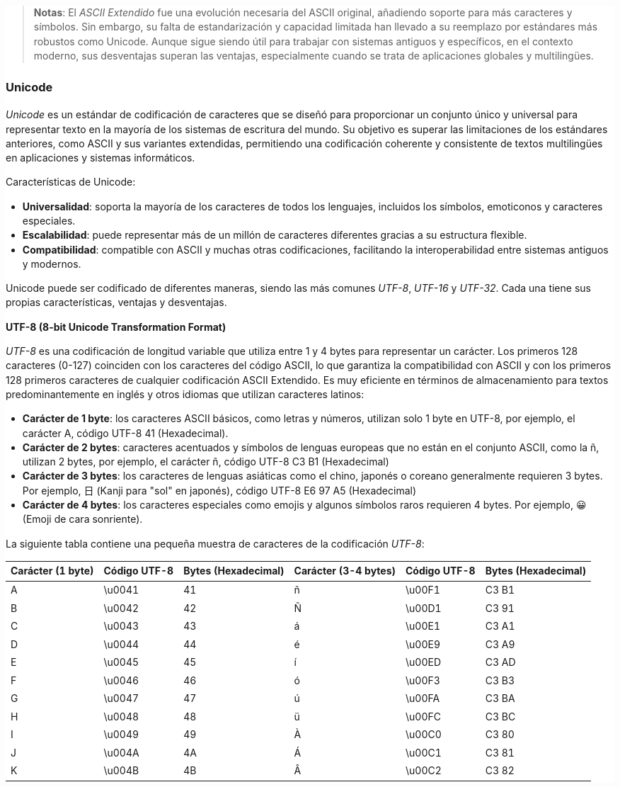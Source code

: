 > __Notas__: El _ASCII Extendido_ fue una evolución necesaria del ASCII original, añadiendo soporte para más caracteres y símbolos. Sin embargo, su falta de estandarización y capacidad limitada han llevado a su reemplazo por estándares más robustos como Unicode. Aunque sigue siendo útil para trabajar con sistemas antiguos y específicos, en el contexto moderno, sus desventajas superan las ventajas, especialmente cuando se trata de aplicaciones globales y multilingües.

### Unicode

_Unicode_ es un estándar de codificación de caracteres que se diseñó para proporcionar un conjunto único y universal para representar texto en la mayoría de los sistemas de escritura del mundo. Su objetivo es superar las limitaciones de los estándares anteriores, como ASCII y sus variantes extendidas, permitiendo una codificación coherente y consistente de textos multilingües en aplicaciones y sistemas informáticos.

Características de Unicode:
* __Universalidad__: soporta la mayoría de los caracteres de todos los lenguajes, incluidos los símbolos, emoticonos y caracteres especiales.
* __Escalabilidad__: puede representar más de un millón de caracteres diferentes gracias a su estructura flexible.
* __Compatibilidad__: compatible con ASCII y muchas otras codificaciones, facilitando la interoperabilidad entre sistemas antiguos y modernos.

Unicode puede ser codificado de diferentes maneras, siendo las más comunes _UTF-8_, _UTF-16_ y _UTF-32_. Cada una tiene sus propias características, ventajas y desventajas.

__UTF-8 (8-bit Unicode Transformation Format)__

_UTF-8_ es una codificación de longitud variable que utiliza entre 1 y 4 bytes para representar un carácter. Los primeros 128 caracteres (0-127) coinciden con los caracteres del código ASCII, lo que garantiza la compatibilidad con ASCII y con los primeros 128 primeros caracteres de cualquier codificación ASCII Extendido. Es muy eficiente en términos de almacenamiento para textos predominantemente en inglés y otros idiomas que utilizan caracteres latinos:
* __Carácter de 1 byte__: los caracteres ASCII básicos, como letras y números, utilizan solo 1 byte en UTF-8, por ejemplo, el carácter A, código UTF-8 41 (Hexadecimal).
* __Carácter de 2 bytes__: caracteres acentuados y símbolos de lenguas europeas que no están en el conjunto ASCII, como la ñ, utilizan 2 bytes, por ejemplo, el carácter ñ, código UTF-8 C3 B1 (Hexadecimal)
* __Carácter de 3 bytes__: los caracteres de lenguas asiáticas como el chino, japonés o coreano generalmente requieren 3 bytes. Por ejemplo, 日 (Kanji para "sol" en japonés), código UTF-8 E6 97 A5 (Hexadecimal)
* __Carácter de 4 bytes__: los caracteres especiales como emojis y algunos símbolos raros requieren 4 bytes.  Por ejemplo, 😀 (Emoji de cara sonriente).

La siguiente tabla contiene una pequeña muestra de caracteres de la codificación _UTF-8_:

| **Carácter (1 byte)** | **Código UTF-8** | **Bytes (Hexadecimal)** | **Carácter (3-4 bytes)** | **Código UTF-8** | **Bytes (Hexadecimal)** |
|-----------------------|------------------|-------------------------|--------------------------|------------------|-------------------------|
| A                     | \u0041           | 41                      | ñ                        | \u00F1           | C3 B1                   |
| B                     | \u0042           | 42                      | Ñ                        | \u00D1           | C3 91                   |
| C                     | \u0043           | 43                      | á                        | \u00E1           | C3 A1                   |
| D                     | \u0044           | 44                      | é                        | \u00E9           | C3 A9                   |
| E                     | \u0045           | 45                      | í                        | \u00ED           | C3 AD                   |
| F                     | \u0046           | 46                      | ó                        | \u00F3           | C3 B3                   |
| G                     | \u0047           | 47                      | ú                        | \u00FA           | C3 BA                   |
| H                     | \u0048           | 48                      | ü                        | \u00FC           | C3 BC                   |
| I                     | \u0049           | 49                      | À                        | \u00C0           | C3 80                   |
| J                     | \u004A           | 4A                      | Á                        | \u00C1           | C3 81                   |
| K                     | \u004B           | 4B                      | Â                        | \u00C2           | C3 82                   |